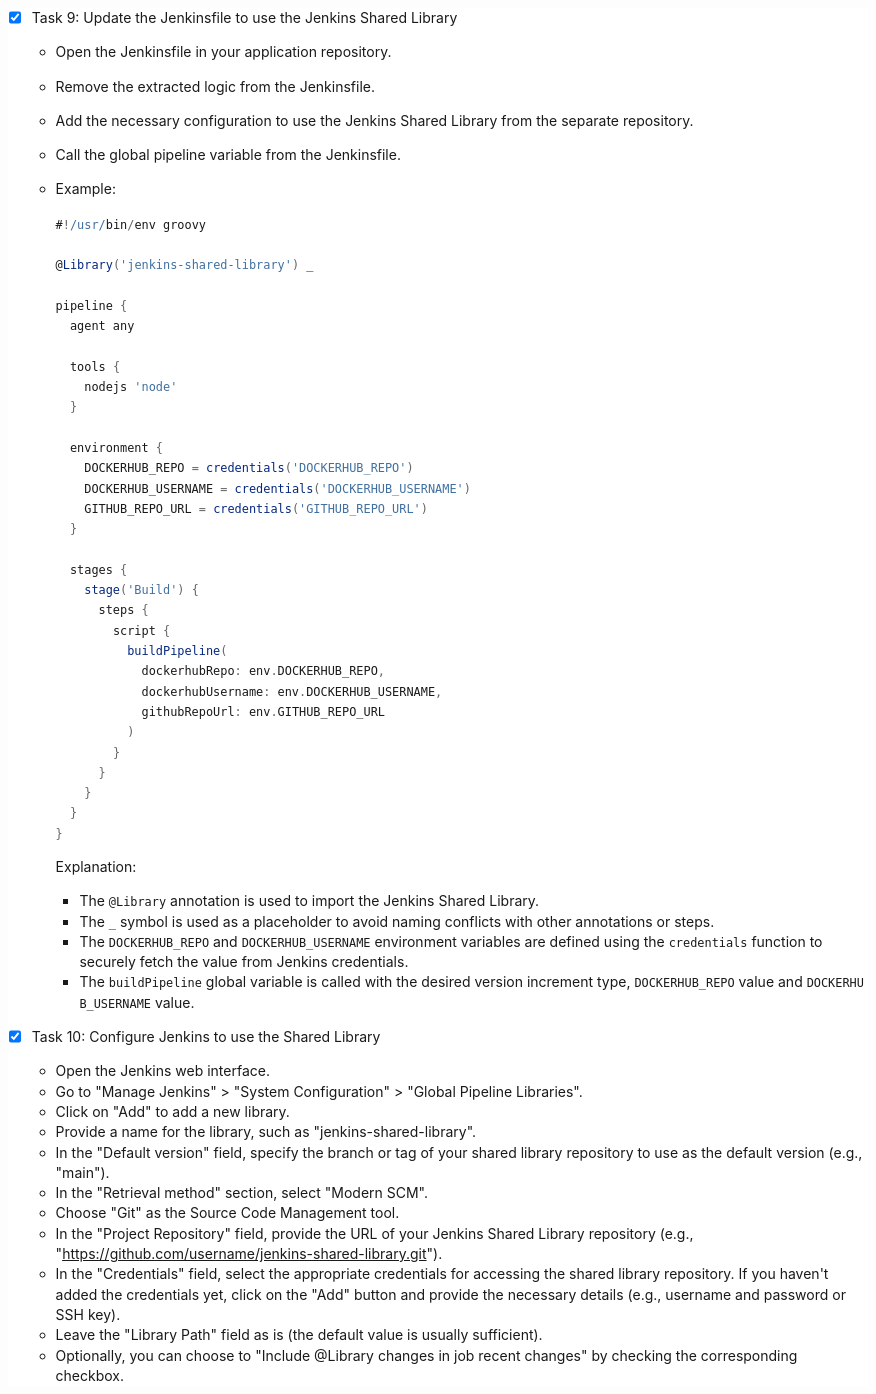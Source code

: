- [x] Task 9: Update the Jenkinsfile to use the Jenkins Shared Library
  - Open the Jenkinsfile in your application repository.
  - Remove the extracted logic from the Jenkinsfile.
  - Add the necessary configuration to use the Jenkins Shared Library from the separate repository.
  - Call the global pipeline variable from the Jenkinsfile.
  - Example:

    ```groovy
    #!/usr/bin/env groovy
    
    @Library('jenkins-shared-library') _

    pipeline {
      agent any

      tools {
        nodejs 'node'
      }

      environment {
        DOCKERHUB_REPO = credentials('DOCKERHUB_REPO')
        DOCKERHUB_USERNAME = credentials('DOCKERHUB_USERNAME')
        GITHUB_REPO_URL = credentials('GITHUB_REPO_URL')
      }

      stages {
        stage('Build') {
          steps {
            script {
              buildPipeline(
                dockerhubRepo: env.DOCKERHUB_REPO,
                dockerhubUsername: env.DOCKERHUB_USERNAME,
                githubRepoUrl: env.GITHUB_REPO_URL
              )
            }
          }
        }
      }
    }
    ```

    Explanation:
    - The `@Library` annotation is used to import the Jenkins Shared Library.
    - The `_` symbol is used as a placeholder to avoid naming conflicts with other annotations or steps.
    - The `DOCKERHUB_REPO` and `DOCKERHUB_USERNAME` environment variables are defined using the `credentials` function to securely fetch the value from Jenkins credentials.
    - The `buildPipeline` global variable is called with the desired version increment type, `DOCKERHUB_REPO` value and `DOCKERHUB_USERNAME` value.

- [x] Task 10: Configure Jenkins to use the Shared Library
  - Open the Jenkins web interface.
  - Go to "Manage Jenkins" > "System Configuration" > "Global Pipeline Libraries".
  - Click on "Add" to add a new library.
  - Provide a name for the library, such as "jenkins-shared-library".
  - In the "Default version" field, specify the branch or tag of your shared library repository to use as the default version (e.g., "main").
  - In the "Retrieval method" section, select "Modern SCM".
  - Choose "Git" as the Source Code Management tool.
  - In the "Project Repository" field, provide the URL of your Jenkins Shared Library repository (e.g., "<https://github.com/username/jenkins-shared-library.git>").
  - In the "Credentials" field, select the appropriate credentials for accessing the shared library repository. If you haven't added the credentials yet, click on the "Add" button and provide the necessary details (e.g., username and password or SSH key).
  - Leave the "Library Path" field as is (the default value is usually sufficient).
  - Optionally, you can choose to "Include @Library changes in job recent changes" by checking the corresponding checkbox.